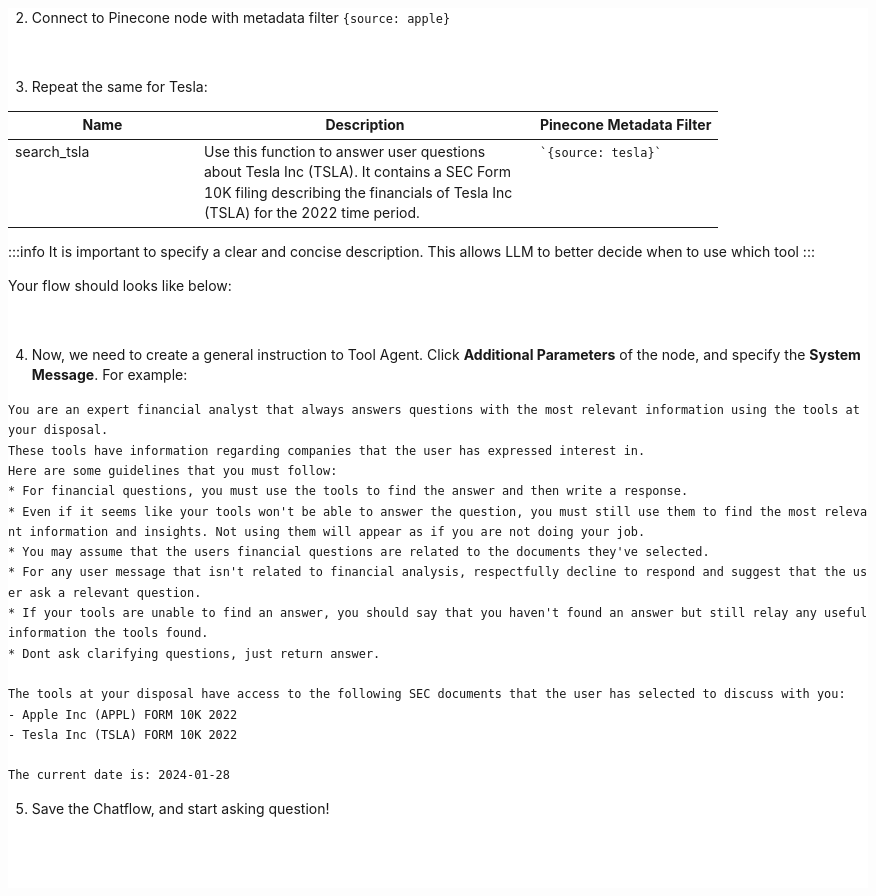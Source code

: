 2. Connect to Pinecone node with metadata filter `{source: apple}`

<figure><img src="/.gitbook/assets/image (104).png" alt="" width="563" /><figcaption></figcaption></figure>

3. Repeat the same for Tesla:

<table><thead><tr><th width="175">Name</th><th width="322">Description</th><th>Pinecone Metadata Filter</th></tr></thead><tbody><tr><td>search_tsla</td><td>Use this function to answer user questions about Tesla Inc (TSLA). It contains a SEC Form 10K filing describing the financials of Tesla Inc (TSLA) for the 2022 time period.</td><td><code>`{source: tesla}`</code></td></tr></tbody></table>

:::info
It is important to specify a clear and concise description. This allows LLM to better decide when to use which tool
:::

Your flow should looks like below:

<figure><img src="/.gitbook/assets/image (154).png" alt="" /><figcaption></figcaption></figure>

4. Now, we need to create a general instruction to Tool Agent. Click **Additional Parameters** of the node, and specify the **System Message**. For example:

```
You are an expert financial analyst that always answers questions with the most relevant information using the tools at your disposal.
These tools have information regarding companies that the user has expressed interest in.
Here are some guidelines that you must follow:
* For financial questions, you must use the tools to find the answer and then write a response.
* Even if it seems like your tools won't be able to answer the question, you must still use them to find the most relevant information and insights. Not using them will appear as if you are not doing your job.
* You may assume that the users financial questions are related to the documents they've selected.
* For any user message that isn't related to financial analysis, respectfully decline to respond and suggest that the user ask a relevant question.
* If your tools are unable to find an answer, you should say that you haven't found an answer but still relay any useful information the tools found.
* Dont ask clarifying questions, just return answer.

The tools at your disposal have access to the following SEC documents that the user has selected to discuss with you:
- Apple Inc (APPL) FORM 10K 2022
- Tesla Inc (TSLA) FORM 10K 2022

The current date is: 2024-01-28
```

5. Save the Chatflow, and start asking question!

<figure><img src="/.gitbook/assets/image (110).png" alt="" /><figcaption></figcaption></figure>

<div align="left">

<figure><img src="/.gitbook/assets/Untitled (9).png" alt="" width="375" /><figcaption></figcaption></figure>
